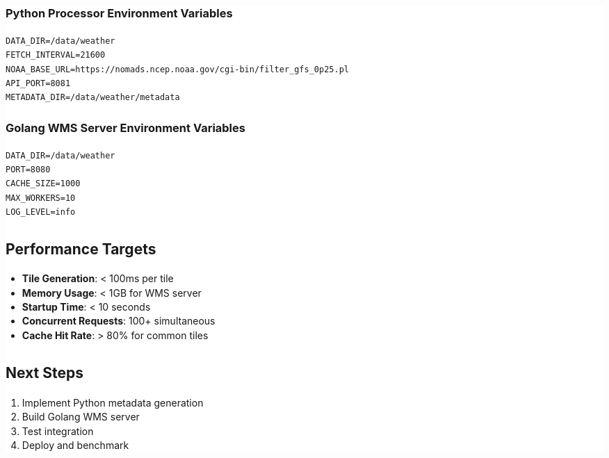 ### Python Processor Environment Variables
```env
DATA_DIR=/data/weather
FETCH_INTERVAL=21600
NOAA_BASE_URL=https://nomads.ncep.noaa.gov/cgi-bin/filter_gfs_0p25.pl
API_PORT=8081
METADATA_DIR=/data/weather/metadata
```

### Golang WMS Server Environment Variables
```env
DATA_DIR=/data/weather
PORT=8080
CACHE_SIZE=1000
MAX_WORKERS=10
LOG_LEVEL=info
```

## Performance Targets

- **Tile Generation**: < 100ms per tile
- **Memory Usage**: < 1GB for WMS server
- **Startup Time**: < 10 seconds
- **Concurrent Requests**: 100+ simultaneous
- **Cache Hit Rate**: > 80% for common tiles

## Next Steps

1. Implement Python metadata generation
2. Build Golang WMS server
3. Test integration
4. Deploy and benchmark
